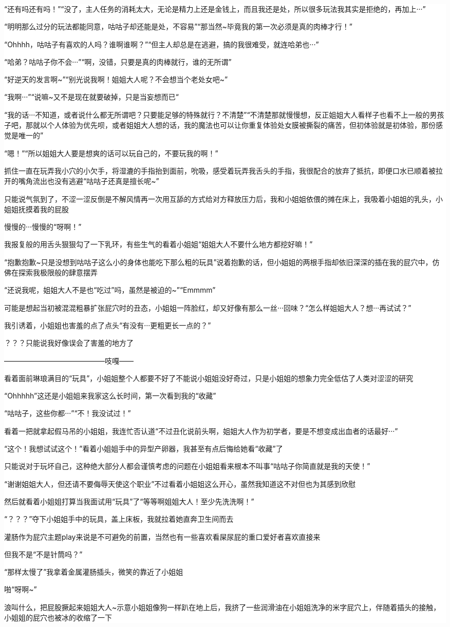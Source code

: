 “还有吗还有吗！”“没了，主人任务的消耗太大，无论是精力上还是金钱上，而且我还是处，所以很多玩法我其实是拒绝的，再加上···”

“明明那么过分的玩法都能同意，咕咕子却还能是处，不容易”“那当然~毕竟我的第一次必须是真的肉棒才行！”

“Ohhhh，咕咕子有喜欢的人吗？谁啊谁啊？”“但主人却总是在逃避，搞的我很难受，就连哈弟也···”

“哈弟？咕咕子你不会···”“啊，没错，只要是真的肉棒就行，谁的无所谓”

“好逆天的发言啊~”“别光说我啊！姐姐大人呢？不会想当个老处女吧~”

“我啊···”“说嘛~又不是现在就要破掉，只是当妄想而已“

“我的话···不知道，或者说什么都无所谓吧？只要能足够的特殊就行？不清楚”“不清楚那就慢慢想，反正姐姐大人看样子也看不上一般的男孩子吧，那就以个人体验为优先呗，或者姐姐大人想的话，我的魔法也可以让你重复体验处女膜被撕裂的痛苦，但初体验就是初体验，那份感觉是唯一的”

“嗯！”“所以姐姐大人要是想爽的话可以玩自己的，不要玩我的啊！”

抓住一直在玩弄我小穴的小欠手，将湿漉的手指抬到面前，吮吸，感受着玩弄我舌头的手指，我很配合的放弃了抵抗，即便口水已顺着被拉开的嘴角流出也没有逃避“咕咕子还真是擅长呢~”

只能说气氛到了，不涩一涩反倒是不解风情再一次用互舔的方式给对方释放压力后，我和小姐姐依偎的摊在床上，我吸着小姐姐的乳头，小姐姐抚摸着我的屁股

慢慢的···慢慢的“呀啊！”

我报复般的用舌头狠狠勾了一下乳环，有些生气的看着小姐姐“姐姐大人不要什么地方都挖好嘛！”

“抱歉抱歉~只是没想到咕咕子这么小的身体也能吃下那么粗的玩具”说着抱歉的话，但小姐姐的两根手指却依旧深深的插在我的屁穴中，仿佛在探索我极限般的肆意摆弄

“还说我呢，姐姐大人不是也“吃过”吗，虽然是被迫的~”“Emmmm”

可能是想起当初被混混粗暴扩张屁穴时的丑态，小姐姐一阵脸红，却又好像有那么一丝···回味？“怎么样姐姐大人？想···再试试？”

我引诱着，小姐姐也害羞的点了点头“有没有···更粗更长一点的？”

？？？只能说我好像误会了害羞的地方了

——————————————吱嘎——

看着面前琳琅满目的“玩具”，小姐姐整个人都要不好了不能说小姐姐没好奇过，只是小姐姐的想象力完全低估了人类对涩涩的研究

“Ohhhhh”这还是小姐姐来我家这么长时间，第一次看到我的“收藏”

“咕咕子，这些你都···”“不！我没试过！”

看着一把就拿起假马吊的小姐姐，我连忙否认道“不过丑化说前头啊，姐姐大人作为初学者，要是不想变成出血者的话最好···”

“这个！我想试试这个！”看着小姐姐手中的异型产卵器，我甚至有点后悔给她看“收藏”了

只能说对于玩坏自己，这种绝大部分人都会谨慎考虑的问题在小姐姐看来根本不叫事“咕咕子你简直就是我的天使！”

“谢谢姐姐大人，但还请不要侮辱天使这个职业”不过看着小姐姐这么开心，虽然我知道这不对但也为其感到欣慰

然后就看着小姐姐打算当我面试用“玩具”了“等等啊姐姐大人！至少先洗洗啊！”

“？？？”夺下小姐姐手中的玩具，盖上床板，我就拉着她直奔卫生间而去

灌肠作为屁穴主题play来说是不可避免的前置，当然也有一些喜欢看屎尿屁的重口爱好者喜欢直接来

但我不是“不是针筒吗？”

“那样太慢了”我拿着金属灌肠插头，微笑的靠近了小姐姐

啪“呀啊~”

浪叫什么，把屁股撅起来姐姐大人~示意小姐姐像狗一样趴在地上后，我挤了一些润滑油在小姐姐洗净的米字屁穴上，伴随着插头的接触，小姐姐的屁穴也被冰的收缩了一下
